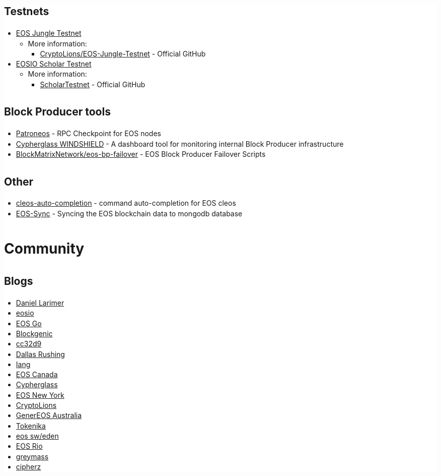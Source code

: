 
## <a id="testnets-developers"></a>Testnets


- [EOS Jungle Testnet](http://jungle.cryptolions.io/)
  - More information:
    - [CryptoLions/EOS-Jungle-Testnet](https://github.com/CryptoLions/EOS-Jungle-Testnet) - Official GitHub
- [EOSIO Scholar Testnet](https://scholar.eosnation.io/)
  - More information:
    - [ScholarTestnet](https://github.com/ScholarTestnet) - Official GitHub


## <a id="block-producer-tools-developers"></a>Block Producer tools


- [Patroneos](https://github.com/EOSIO/patroneos) - RPC Checkpoint for EOS nodes
- [Cypherglass WINDSHIELD](https://github.com/cypherglassdotcom/windshield) - A dashboard tool for monitoring internal Block Producer infrastructure
- [BlockMatrixNetwork/eos-bp-failover](https://github.com/BlockMatrixNetwork/eos-bp-failover) - EOS Block Producer Failover Scripts


## <a id="other-developers"></a>Other


- [cleos-auto-completion](https://github.com/hexlant/cleos-auto-completion) - command auto-completion for EOS cleos
- [EOS-Sync](https://github.com/EOSpace/eos-sync) - Syncing the EOS blockchain data to mongodb database


# <a id="community"></a>Community


## <a id="blogs-community"></a>Blogs


- [Daniel Larimer](https://medium.com/@bytemaster)
- [eosio](https://medium.com/@eosio)
- [EOS Go](https://steemit.com/@eosgo)
- [Blockgenic](https://medium.com/@blockgenic)
- [cc32d9](https://medium.com/@cc32d9)
- [Dallas Rushing](https://steemit.com/@dallasrushing)
- [Iang](https://steemit.com/@iang)
- [EOS Canada](https://steemit.com/@eos-canada)
- [Cypherglass](https://steemit.com/@cypherglass)
- [EOS New York](https://medium.com/@eosnewyork)
- [CryptoLions](https://steemit.com/@cryptolions)
- [GenerEOS Australia](https://steemit.com/@genereos)
- [Tokenika](https://steemit.com/@tokenika)
- [eos sw/eden](https://steemit.com/@eos.sw-eden)
- [EOS Rio](https://steemit.com/@eosrio)
- [greymass](https://busy.org/@greymass)
- [cipherz](https://medium.com/@cipherz)
